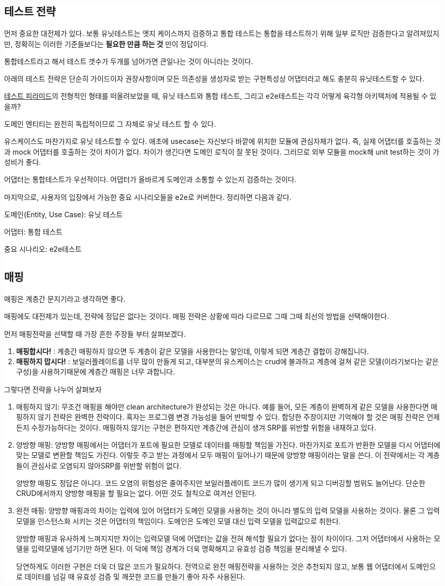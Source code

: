 ## 테스트 전략

먼저 중요한 대전제가 있다. 보통 유닛테스트는 엣지 케이스까지 검증하고 통합 테스트는 통합을 테스트하기 위해 일부 로직만 검증한다고 알려져있지만, 정확히는 이러한 기준들보다는 **필요한 만큼 하는 것** 만이 정답이다.

통합테스트라고 해서 테스트 갯수가 두개를 넘어가면 큰일나는 것이 아니라는 것이다. 

아래의 테스트 전략은 단순히 가이드이자 권장사항이며 모든 의존성을 생성자로 받는 구현특성상 어댑터라고 해도 충분히 유닛테스트할 수 있다.

[테스트 피라미드](https://martinfowler.com/articles/practical-test-pyramid.html)의 전형적인 형태를 떠올려보았을 때, 유닛 테스트와 통합 테스트, 그리고 e2e테스트는 각각 어떻게 육각형 아키텍처에 적용될 수 있을까? 

도메인 엔티티는 완전히 독립적이므로 그 자체로 유닛 테스트 할 수 있다. 

유스케이스도 마찬가지로 유닛 테스트할 수 있다. 애초에 usecase는 자신보다 바깥에 위치한 모듈에 관심자체가 없다. 즉, 실제 어댑터를 호출하는 것과 mock 어댑터를 호출하는 것이 차이가 없다. 차이가 생긴다면 도메인 로직이 잘 못된 것이다. 그러므로 외부 모듈을 mock해 unit test하는 것이 가성비가 좋다.

어댑터는 통합테스트가 우선적이다. 어댑터가 올바르게 도메인과 소통할 수 있는지 검증하는 것이다.

마지막으로, 사용자의 입장에서 가능한 중요 시나리오들을 e2e로 커버한다. 정리하면 다음과 같다.

도메인(Entity, Use Case): 유닛 테스트

어댑터: 통합 테스트

중요 시나리오:  e2e테스트

## 매핑

매핑은 계층간 문지기라고 생각하면 좋다.

매핑에도 대전제가 있는데, 전략에 정답은 없다는 것이다. 매핑 전략은 상황에 따라 다르므로 그때 그때 최선의 방법을 선택해야한다. 

먼저 매핑전략을 선택할 때 가장 흔한 주장들 부터 살펴보겠다.

1. **매핑합시다!** : 계층간 매핑하지 않으면 두 계층이 같은 모델을 사용한다는 말인데, 이렇게 되면 계층간 결합이 강해집니다.
2. **매핑하지 맙시다!** : 보일러플레이트를 너무 많이 만들게 되고, 대부분의 유스케이스는 crud에 불과하고 계층에 걸쳐 같은 모델(이라기보다는 같은 구성)을 사용하기때문에 계층간 매핑은 너무 과합니다.

그렇다면 전략을 나누어 살펴보자

1. 매핑하지 않기: 무조건 매핑을 해야만 clean architecture가 완성되는 것은 아니다. 예를 들어, 모든 계층이 완벽하게 같은 모델을 사용한다면 매핑하지 않기 전략은 완벽한 전략이다. 혹자는 프로그램 변경 가능성을 들어 반박할 수 있다. 합당한 주장이지만 기억해야 할 것은 매핑 전략은 언제든지 수정가능하다는 것이다. 매핑하지 않기는 구현은 편하지만 계층간에 관심이 생겨 SRP를 위반할 위험을 내재하고 있다.
2. 양방향 매핑: 양방향 매핑에서는 어댑터가 포트에 필요한 모델로 데이터를 매핑할 책임을 가진다. 마찬가지로 포트가 반환한 모델을 다시 어댑터에 맞는 모델로 변환할 책임도 가진다. 이렇듯 주고 받는 과정에서 모두 매핑이 일어나기 때문에 양방향 매핑이라는 말을 쓴다. 이 전략에서는 각 계층들이 관심사로 오염되지 않아SRP를 위반할 위험이 없다. 
    
    양방향 매핑도 정답은 아니다. 코드 오염의 위험성은 줄여주지만 보일러플레이트 코드가 많이 생기게 되고 디버깅할 범위도 늘어난다. 단순한 CRUD에서까지 양방향 매핑을 할 필요는 없다. 어떤 것도 철칙으로 여겨선 안된다.
    
3. 완전 매핑: 양방향 매핑과의 차이는 입력에 있어 어댑터가 도메인 모델을 사용하는 것이 아니라 별도의 입력 모델을 사용하는 것이다. 물론 그 입력모델을 인스턴스화 시키는 것은 어댑터의 책임이다. 도메인은 도메인 모델 대신 입력 모델을 입력값으로 취한다. 
    
    양방향 매핑과 유사하게 느껴지지만 차이는 입력모델 덕에 어댑터는 값을 전혀 해석할 필요가 없다는 점이 차이이다. 그저 어댑터에서 사용하는 모델을 입력모델에 넘기기만 하면 된다. 이 덕에 책임 경계가 더욱 명확해지고 유효성 검증 책임을 분리해낼 수 있다.
    
    당연하게도 이러한 구현은 더욱 더 많은 코드가 필요하다. 전역으로 완전 매핑전략을 사용하는 것은 추천되지 않고, 보통 웹 어댑터에서 도메인으로 데이터를 넘길 때 유효성 검증 및 깨끗한 코드를 만들기 좋아 자주 사용된다.
    